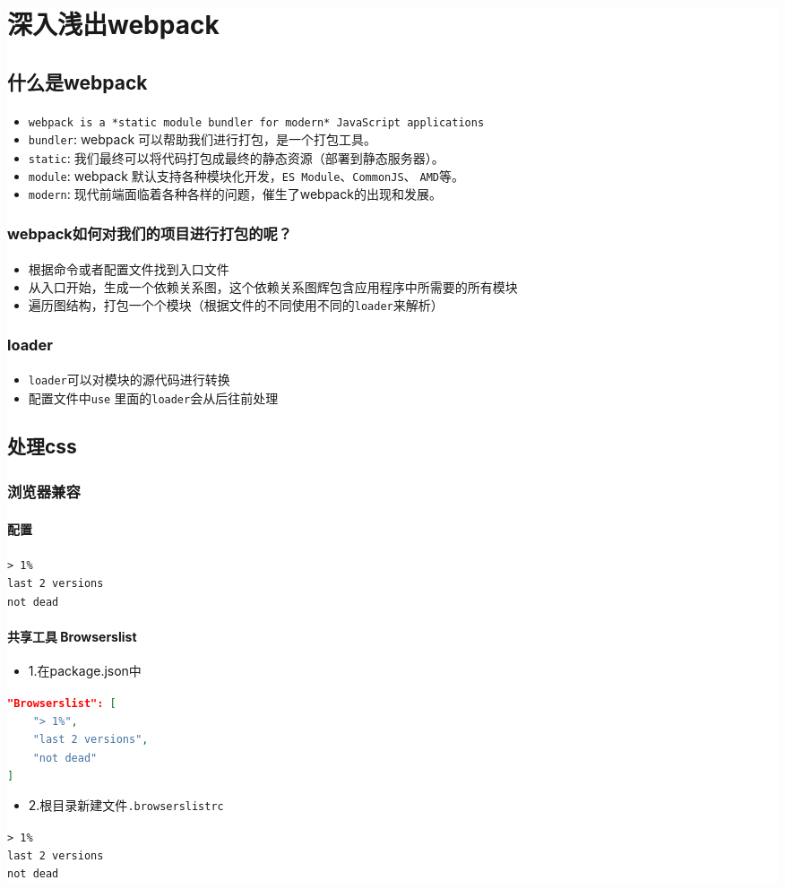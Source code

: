 # 深入浅出webpack

## 什么是webpack

- `webpack is a *static module bundler for modern* JavaScript applications`
- `bundler`: webpack 可以帮助我们进行打包，是一个打包工具。
- `static`: 我们最终可以将代码打包成最终的静态资源（部署到静态服务器）。
- `module`: webpack 默认支持各种模块化开发，`ES Module`、`CommonJS`、 `AMD`等。
- `modern`: 现代前端面临着各种各样的问题，催生了webpack的出现和发展。

### webpack如何对我们的项目进行打包的呢？

- 根据命令或者配置文件找到入口文件
- 从入口开始，生成一个依赖关系图，这个依赖关系图辉包含应用程序中所需要的所有模块
- 遍历图结构，打包一个个模块（根据文件的不同使用不同的`loader`来解析）

### loader

- `loader`可以对模块的源代码进行转换
- 配置文件中`use` 里面的`loader`会从后往前处理

## 处理css

### 浏览器兼容

#### 配置

```browserlistrc
> 1%
last 2 versions
not dead
```

#### 共享工具 Browserslist

- 1.在package.json中

```json
"Browserslist": [
    "> 1%",
    "last 2 versions",
    "not dead"
]
```

- 2.根目录新建文件`.browserslistrc`

```browserlistrc
> 1%
last 2 versions
not dead
```
